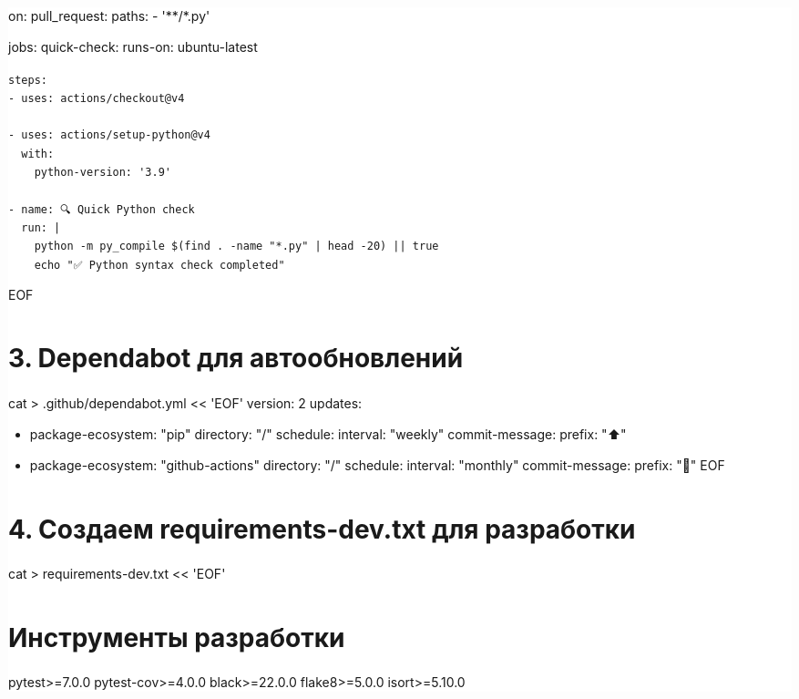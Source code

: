 on:
  pull_request:
    paths:
      - '**/*.py'

jobs:
  quick-check:
    runs-on: ubuntu-latest
    
    steps:
    - uses: actions/checkout@v4
    
    - uses: actions/setup-python@v4
      with:
        python-version: '3.9'
    
    - name: 🔍 Quick Python check
      run: |
        python -m py_compile $(find . -name "*.py" | head -20) || true
        echo "✅ Python syntax check completed"
EOF

# 3. Dependabot для автообновлений
cat > .github/dependabot.yml << 'EOF'
version: 2
updates:
  - package-ecosystem: "pip"
    directory: "/"
    schedule:
      interval: "weekly"
    commit-message:
      prefix: "⬆️"

  - package-ecosystem: "github-actions"
    directory: "/"
    schedule:
      interval: "monthly"
    commit-message:
      prefix: "🔧"
EOF

# 4. Создаем requirements-dev.txt для разработки
cat > requirements-dev.txt << 'EOF'
# Инструменты разработки
pytest>=7.0.0
pytest-cov>=4.0.0
black>=22.0.0
flake8>=5.0.0
isort>=5.10.0
